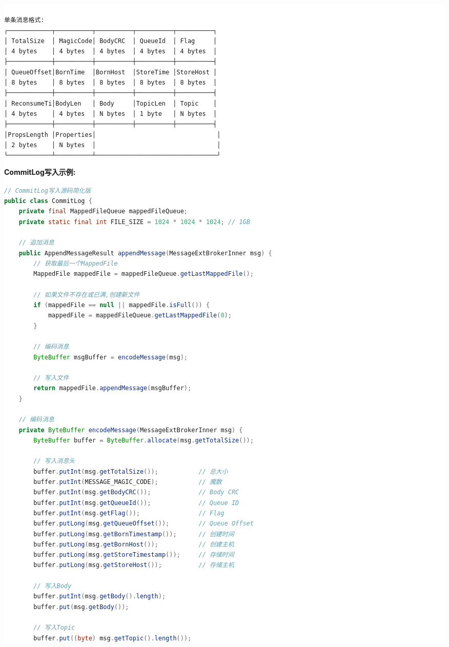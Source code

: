 ```

单条消息格式:
┌────────────┬──────────┬──────────┬──────────┬──────────┐
│ TotalSize  │ MagicCode│ BodyCRC  │ QueueId  │ Flag     │
│ 4 bytes    │ 4 bytes  │ 4 bytes  │ 4 bytes  │ 4 bytes  │
├────────────┼──────────┼──────────┼──────────┼──────────┤
│ QueueOffset│BornTime  │BornHost  │StoreTime │StoreHost │
│ 8 bytes    │ 8 bytes  │ 8 bytes  │ 8 bytes  │ 8 bytes  │
├────────────┼──────────┼──────────┼──────────┼──────────┤
│ ReconsumeTi│BodyLen   │ Body     │TopicLen  │ Topic    │
│ 4 bytes    │ 4 bytes  │ N bytes  │ 1 byte   │ N bytes  │
├────────────┼──────────┼──────────┼──────────┼──────────┤
│PropsLength │Properties│                                 │
│ 2 bytes    │ N bytes  │                                 │
└────────────┴──────────┴─────────────────────────────────┘
```

**CommitLog写入示例:**

```java
// CommitLog写入源码简化版
public class CommitLog {
    private final MappedFileQueue mappedFileQueue;
    private static final int FILE_SIZE = 1024 * 1024 * 1024; // 1GB

    // 追加消息
    public AppendMessageResult appendMessage(MessageExtBrokerInner msg) {
        // 获取最后一个MappedFile
        MappedFile mappedFile = mappedFileQueue.getLastMappedFile();

        // 如果文件不存在或已满,创建新文件
        if (mappedFile == null || mappedFile.isFull()) {
            mappedFile = mappedFileQueue.getLastMappedFile(0);
        }

        // 编码消息
        ByteBuffer msgBuffer = encodeMessage(msg);

        // 写入文件
        return mappedFile.appendMessage(msgBuffer);
    }

    // 编码消息
    private ByteBuffer encodeMessage(MessageExtBrokerInner msg) {
        ByteBuffer buffer = ByteBuffer.allocate(msg.getTotalSize());

        // 写入消息头
        buffer.putInt(msg.getTotalSize());           // 总大小
        buffer.putInt(MESSAGE_MAGIC_CODE);           // 魔数
        buffer.putInt(msg.getBodyCRC());             // Body CRC
        buffer.putInt(msg.getQueueId());             // Queue ID
        buffer.putInt(msg.getFlag());                // Flag
        buffer.putLong(msg.getQueueOffset());        // Queue Offset
        buffer.putLong(msg.getBornTimestamp());      // 创建时间
        buffer.putLong(msg.getBornHost());           // 创建主机
        buffer.putLong(msg.getStoreTimestamp());     // 存储时间
        buffer.putLong(msg.getStoreHost());          // 存储主机

        // 写入Body
        buffer.putInt(msg.getBody().length);
        buffer.put(msg.getBody());

        // 写入Topic
        buffer.put((byte) msg.getTopic().length());
```